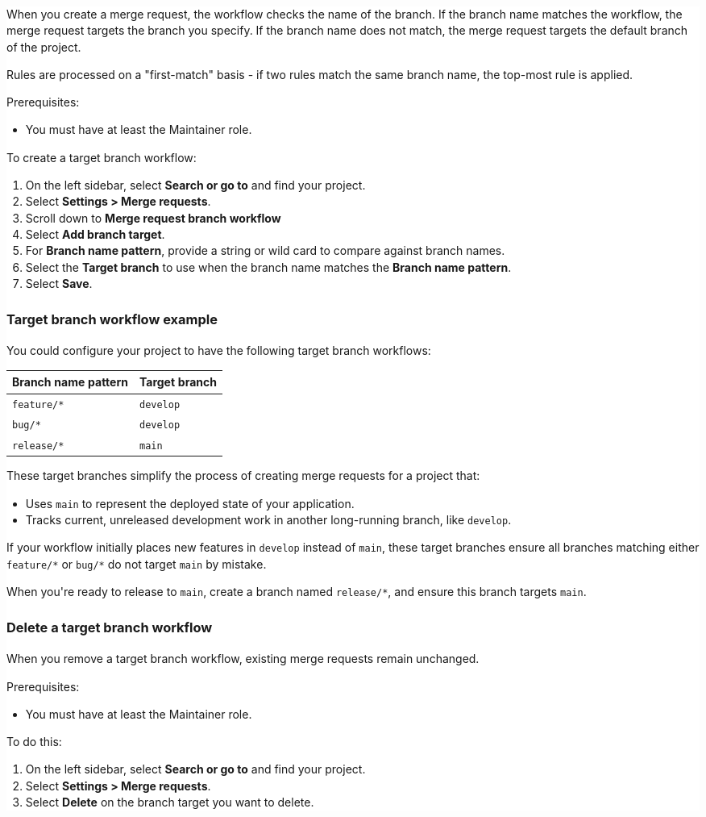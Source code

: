 When you create a merge request, the workflow checks the name of the branch. If the
branch name matches the workflow, the merge request targets the branch you specify. If the branch name does not match, the merge request targets the
default branch of the project.

Rules are processed on a "first-match" basis - if two rules match the same branch name, the top-most rule is applied.

Prerequisites:

- You must have at least the Maintainer role.

To create a target branch workflow:

1. On the left sidebar, select **Search or go to** and find your project.
1. Select **Settings > Merge requests**.
1. Scroll down to **Merge request branch workflow**
1. Select **Add branch target**.
1. For **Branch name pattern**, provide a string or wild card to compare against branch names.
1. Select the **Target branch** to use when the branch name matches the **Branch name pattern**.
1. Select **Save**.

### Target branch workflow example

You could configure your project to have the following target branch workflows:

| Branch name pattern   | Target branch |
|-------------|---------------|
| `feature/*` | `develop`     |
| `bug/*`     | `develop`     |
| `release/*` | `main`        |

These target branches simplify the process of creating merge requests for a project that:

- Uses `main` to represent the deployed state of your application.
- Tracks current, unreleased development work in another long-running branch, like `develop`.

If your workflow initially places new features in `develop` instead of `main`, these target branches
ensure all branches matching either `feature/*` or `bug/*` do not target `main` by mistake.

When you're ready to release to `main`, create a branch named `release/*`, and
ensure this branch targets `main`.

### Delete a target branch workflow

When you remove a target branch workflow, existing merge requests remain unchanged.

Prerequisites:

- You must have at least the Maintainer role.

To do this:

1. On the left sidebar, select **Search or go to** and find your project.
1. Select **Settings > Merge requests**.
1. Select **Delete** on the branch target you want to delete.
